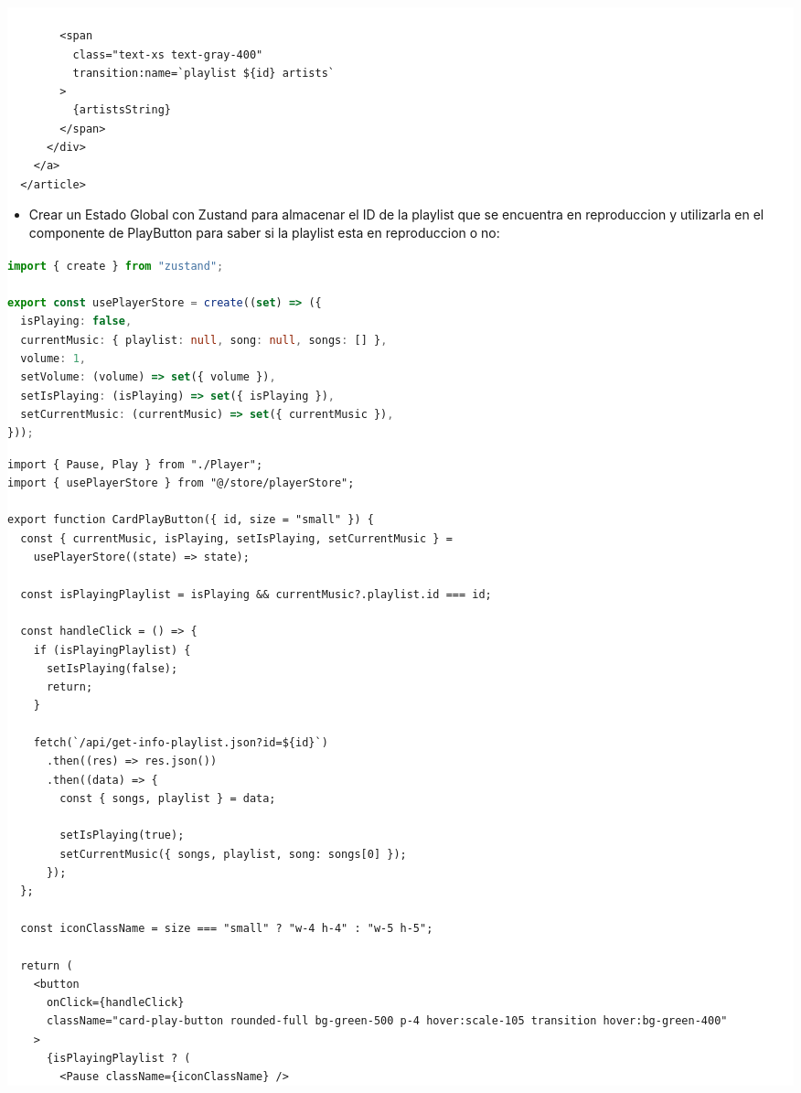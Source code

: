 ```astro

        <span
          class="text-xs text-gray-400"
          transition:name=`playlist ${id} artists`
        >
          {artistsString}
        </span>
      </div>
    </a>
  </article>
```

- Crear un Estado Global con Zustand para almacenar el ID de la playlist que se encuentra en reproduccion y utilizarla en el componente de PlayButton para saber si la playlist esta en reproduccion o no:

```ts
import { create } from "zustand";

export const usePlayerStore = create((set) => ({
  isPlaying: false,
  currentMusic: { playlist: null, song: null, songs: [] },
  volume: 1,
  setVolume: (volume) => set({ volume }),
  setIsPlaying: (isPlaying) => set({ isPlaying }),
  setCurrentMusic: (currentMusic) => set({ currentMusic }),
}));
```

```tsx
import { Pause, Play } from "./Player";
import { usePlayerStore } from "@/store/playerStore";

export function CardPlayButton({ id, size = "small" }) {
  const { currentMusic, isPlaying, setIsPlaying, setCurrentMusic } =
    usePlayerStore((state) => state);

  const isPlayingPlaylist = isPlaying && currentMusic?.playlist.id === id;

  const handleClick = () => {
    if (isPlayingPlaylist) {
      setIsPlaying(false);
      return;
    }

    fetch(`/api/get-info-playlist.json?id=${id}`)
      .then((res) => res.json())
      .then((data) => {
        const { songs, playlist } = data;

        setIsPlaying(true);
        setCurrentMusic({ songs, playlist, song: songs[0] });
      });
  };

  const iconClassName = size === "small" ? "w-4 h-4" : "w-5 h-5";

  return (
    <button
      onClick={handleClick}
      className="card-play-button rounded-full bg-green-500 p-4 hover:scale-105 transition hover:bg-green-400"
    >
      {isPlayingPlaylist ? (
        <Pause className={iconClassName} />
```